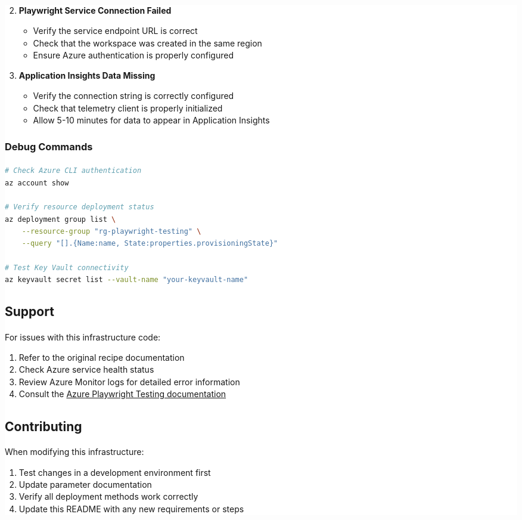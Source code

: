2. **Playwright Service Connection Failed**
   - Verify the service endpoint URL is correct
   - Check that the workspace was created in the same region
   - Ensure Azure authentication is properly configured

3. **Application Insights Data Missing**
   - Verify the connection string is correctly configured
   - Check that telemetry client is properly initialized
   - Allow 5-10 minutes for data to appear in Application Insights

### Debug Commands

```bash
# Check Azure CLI authentication
az account show

# Verify resource deployment status
az deployment group list \
    --resource-group "rg-playwright-testing" \
    --query "[].{Name:name, State:properties.provisioningState}"

# Test Key Vault connectivity
az keyvault secret list --vault-name "your-keyvault-name"
```

## Support

For issues with this infrastructure code:
1. Refer to the original recipe documentation
2. Check Azure service health status
3. Review Azure Monitor logs for detailed error information
4. Consult the [Azure Playwright Testing documentation](https://docs.microsoft.com/en-us/azure/playwright-testing/)

## Contributing

When modifying this infrastructure:
1. Test changes in a development environment first
2. Update parameter documentation
3. Verify all deployment methods work correctly
4. Update this README with any new requirements or steps
